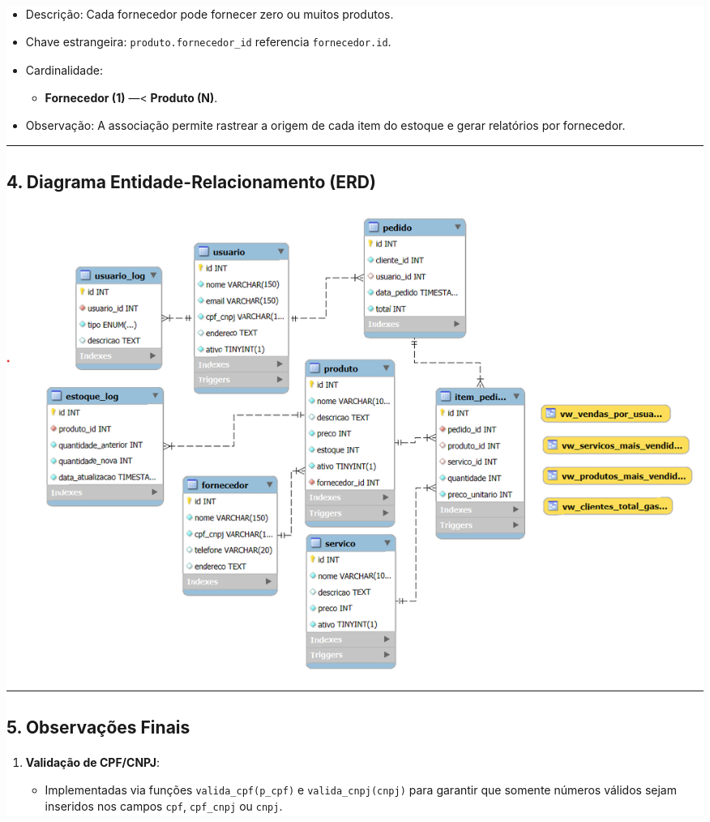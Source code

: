    * Descrição: Cada fornecedor pode fornecer zero ou muitos produtos.

   * Chave estrangeira: `produto.fornecedor_id` referencia `fornecedor.id`.

   * Cardinalidade:

     * **Fornecedor (1)** —\< **Produto (N)**.

   * Observação: A associação permite rastrear a origem de cada item do estoque e gerar relatórios por fornecedor.

---

## **4\. Diagrama Entidade-Relacionamento (ERD)**

![ERD](./erd.png)

---

## **5\. Observações Finais**

1. **Validação de CPF/CNPJ**:

   * Implementadas via funções `valida_cpf(p_cpf)` e `valida_cnpj(cnpj)` para garantir que somente números válidos sejam inseridos nos campos `cpf`, `cpf_cnpj` ou `cnpj`.
